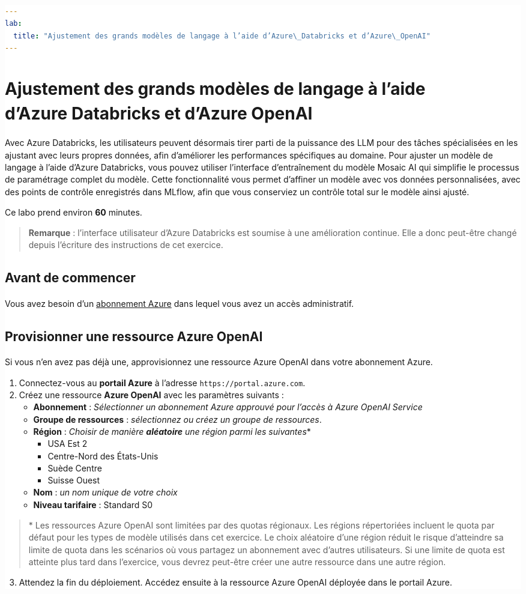 ```yaml
---
lab:
  title: "Ajustement des grands modèles de langage à l’aide d’Azure\_Databricks et d’Azure\_OpenAI"
---
```


# Ajustement des grands modèles de langage à l’aide d’Azure Databricks et d’Azure OpenAI

Avec Azure Databricks, les utilisateurs peuvent désormais tirer parti de la puissance des LLM pour des tâches spécialisées en les ajustant avec leurs propres données, afin d’améliorer les performances spécifiques au domaine. Pour ajuster un modèle de langage à l’aide d’Azure Databricks, vous pouvez utiliser l’interface d’entraînement du modèle Mosaic AI qui simplifie le processus de paramétrage complet du modèle. Cette fonctionnalité vous permet d’affiner un modèle avec vos données personnalisées, avec des points de contrôle enregistrés dans MLflow, afin que vous conserviez un contrôle total sur le modèle ainsi ajusté.

Ce labo prend environ **60** minutes.

> **Remarque** : l’interface utilisateur d’Azure Databricks est soumise à une amélioration continue. Elle a donc peut-être changé depuis l’écriture des instructions de cet exercice.

## Avant de commencer

Vous avez besoin d’un [abonnement Azure](https://azure.microsoft.com/free) dans lequel vous avez un accès administratif.

## Provisionner une ressource Azure OpenAI

Si vous n’en avez pas déjà une, approvisionnez une ressource Azure OpenAI dans votre abonnement Azure.

1. Connectez-vous au **portail Azure** à l’adresse `https://portal.azure.com`.
2. Créez une ressource **Azure OpenAI** avec les paramètres suivants :
    - **Abonnement** : *Sélectionner un abonnement Azure approuvé pour l’accès à Azure OpenAI Service*
    - **Groupe de ressources** : *sélectionnez ou créez un groupe de ressources*.
    - **Région** : *Choisir de manière **aléatoire** une région parmi les suivantes*\*
        - USA Est 2
        - Centre-Nord des États-Unis
        - Suède Centre
        - Suisse Ouest
    - **Nom** : *un nom unique de votre choix*
    - **Niveau tarifaire** : Standard S0

> \* Les ressources Azure OpenAI sont limitées par des quotas régionaux. Les régions répertoriées incluent le quota par défaut pour les types de modèle utilisés dans cet exercice. Le choix aléatoire d’une région réduit le risque d’atteindre sa limite de quota dans les scénarios où vous partagez un abonnement avec d’autres utilisateurs. Si une limite de quota est atteinte plus tard dans l’exercice, vous devrez peut-être créer une autre ressource dans une autre région.

3. Attendez la fin du déploiement. Accédez ensuite à la ressource Azure OpenAI déployée dans le portail Azure.

